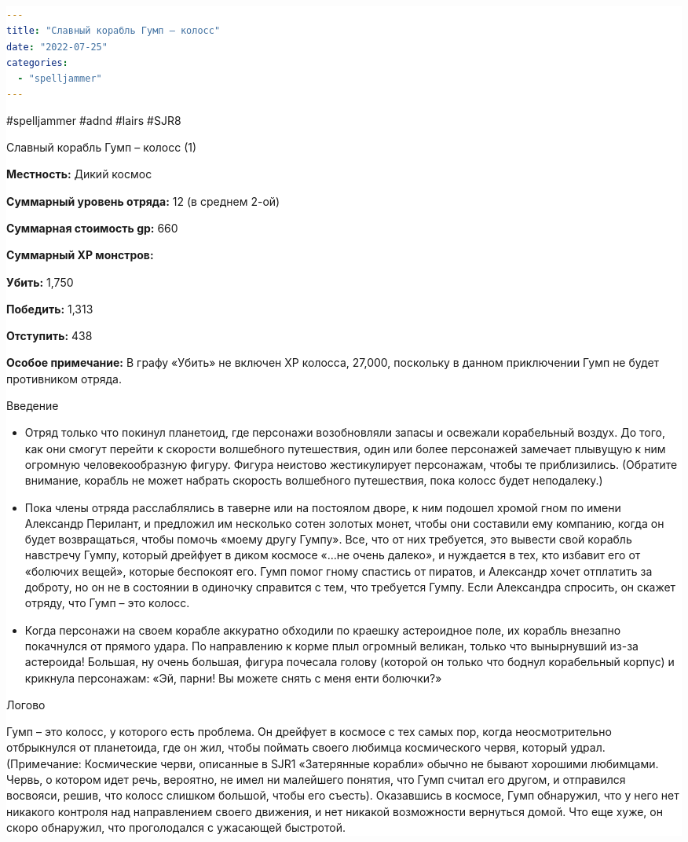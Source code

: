 ```yaml
---
title: "Славный корабль Гумп – колосс"
date: "2022-07-25"
categories: 
  - "spelljammer"
---
```


#spelljammer #adnd #lairs #SJR8

Славный корабль Гумп – колосс (1)

**Местность:** Дикий космос

**Суммарный уровень отряда:** 12 (в среднем 2-ой)

**Суммарная стоимость gp:** 660

**Суммарный XP монстров:**

**Убить:** 1,750

**Победить:** 1,313

**Отступить:** 438

**Особое примечание:** В графу «Убить» не включен XP колосса, 27,000, поскольку в данном приключении Гумп не будет противником отряда.

Введение

- Отряд только что покинул планетоид, где персонажи возобновляли запасы и освежали корабельный воздух. До того, как они смогут перейти к скорости волшебного путешествия, один или более персонажей замечает плывущую к ним огромную человекообразную фигуру. Фигура неистово жестикулирует персонажам, чтобы те приблизились. (Обратите внимание, корабль не может набрать скорость волшебного путешествия, пока колосс будет неподалеку.)
    
- Пока члены отряда расслаблялись в таверне или на постоялом дворе, к ним подошел хромой гном по имени Александр Перилант, и предложил им несколько сотен золотых монет, чтобы они составили ему компанию, когда он будет возвращаться, чтобы помочь «моему другу Гумпу». Все, что от них требуется, это вывести свой корабль навстречу Гумпу, который дрейфует в диком космосе «…не очень далеко», и нуждается в тех, кто избавит его от «болючих вещей», которые беспокоят его. Гумп помог гному спастись от пиратов, и Александр хочет отплатить за доброту, но он не в состоянии в одиночку справится с тем, что требуется Гумпу. Если Александра спросить, он скажет отряду, что Гумп – это колосс.
    
- Когда персонажи на своем корабле аккуратно обходили по краешку астероидное поле, их корабль внезапно покачнулся от прямого удара. По направлению к корме плыл огромный великан, только что вынырнувший из-за астероида! Большая, ну очень большая, фигура почесала голову (которой он только что боднул корабельный корпус) и крикнула персонажам: «Эй, парни! Вы можете снять с меня енти болючки?»
    

Логово

Гумп – это колосс, у которого есть проблема. Он дрейфует в космосе с тех самых пор, когда неосмотрительно отбрыкнулся от планетоида, где он жил, чтобы поймать своего любимца космического червя, который удрал. (Примечание: Космические черви, описанные в SJR1 «Затерянные корабли» обычно не бывают хорошими любимцами. Червь, о котором идет речь, вероятно, не имел ни малейшего понятия, что Гумп считал его другом, и отправился восвояси, решив, что колосс слишком большой, чтобы его съесть). Оказавшись в космосе, Гумп обнаружил, что у него нет никакого контроля над направлением своего движения, и нет никакой возможности вернуться домой. Что еще хуже, он скоро обнаружил, что проголодался с ужасающей быстротой.
